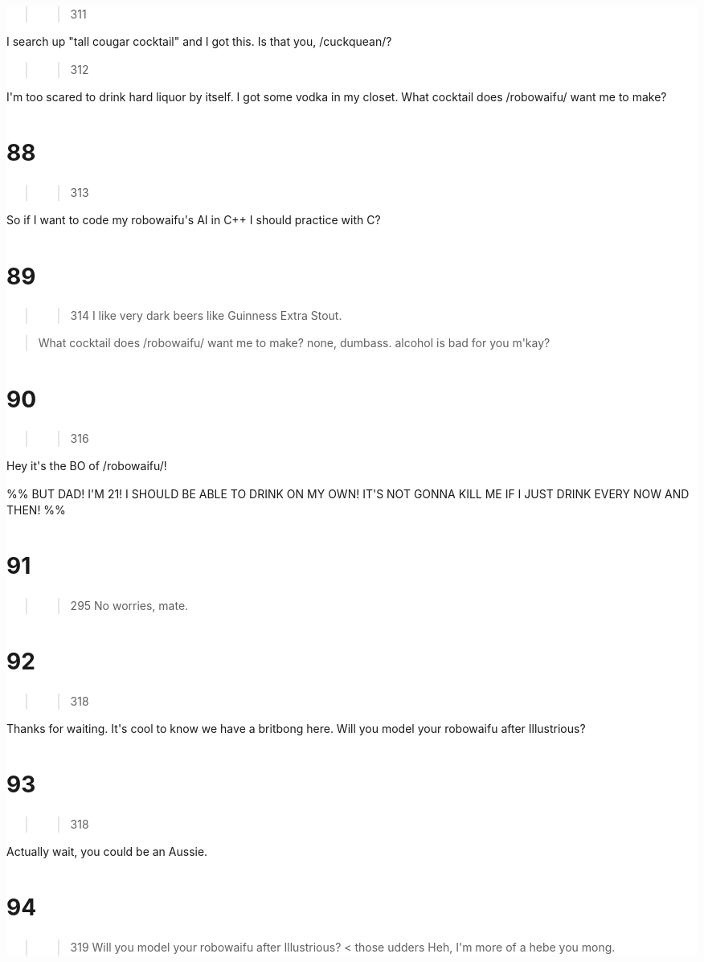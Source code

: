 >>311

I search up "tall cougar cocktail" and I got this. Is that you, /cuckquean/?

>>312

I'm too scared to drink hard liquor by itself. I got some vodka in my closet. What cocktail does /robowaifu/ want me to make?

# 88
>>313

So if I want to code my robowaifu's AI in C++ I should practice with C?

# 89
>>314
I like very dark beers like Guinness Extra Stout.

>What cocktail does /robowaifu/ want me to make?
none, dumbass. alcohol is bad for you m'kay?

# 90
>>316

Hey it's the BO of /robowaifu/!

%% BUT DAD! I'M 21! I SHOULD BE ABLE TO DRINK ON MY OWN! IT'S NOT GONNA KILL ME IF I JUST DRINK EVERY NOW AND THEN! %%

# 91
>>295
No worries, mate.

# 92
>>318

Thanks for waiting. It's cool to know we have a britbong here. Will you model your robowaifu after Illustrious?

# 93
>>318

Actually wait, you could be an Aussie.

# 94
>>319
>Will you model your robowaifu after Illustrious?
< those udders
Heh, I'm more of a hebe you mong.
